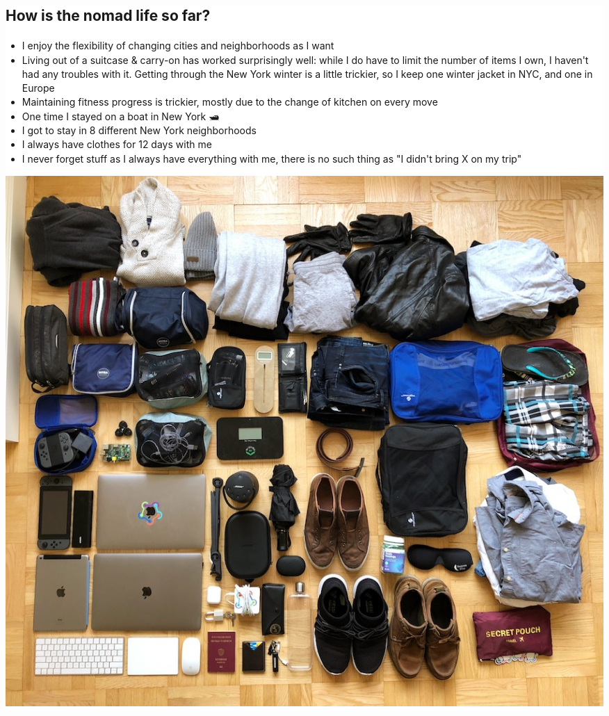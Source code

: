 ## How is the nomad life so far?

- I enjoy the flexibility of changing cities and neighborhoods as I want
- Living out of a suitcase & carry-on has worked surprisingly well: while I do have to limit the number of items I own, I haven't had any troubles with it. Getting through the New York winter is a little trickier, so I keep one winter jacket in NYC, and one in Europe
- Maintaining fitness progress is trickier, mostly due to the change of kitchen on every move
- One time I stayed on a boat in New York 🛥
- I got to stay in 8 different New York neighborhoods
- I always have clothes for 12 days with me
- I never forget stuff as I always have everything with me, there is no such thing as "I didn't bring X on my trip"

<a href="https://instagram.com/krausefx">
  <img src="/assets/posts/nomad/from-top.jpg" />
</a>
